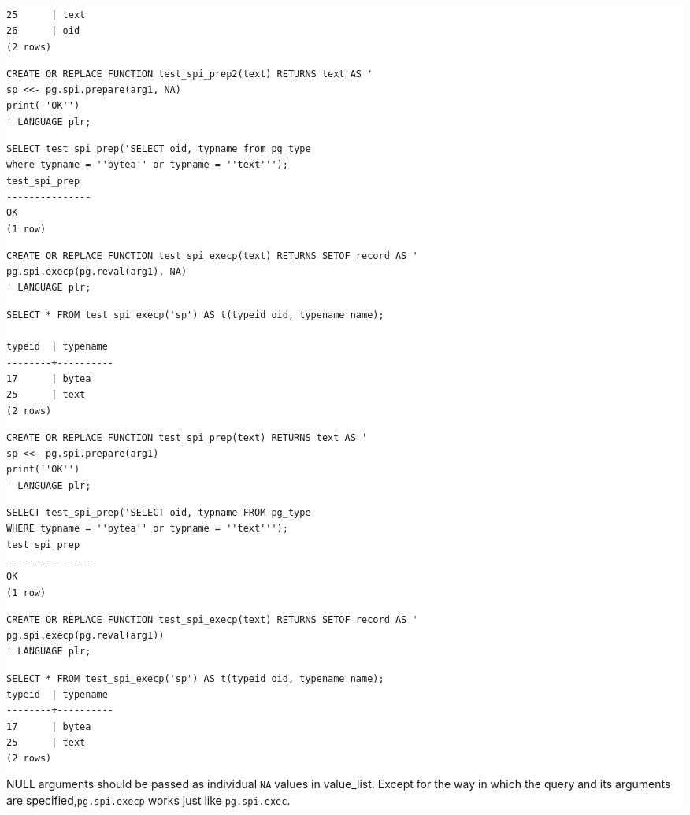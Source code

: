 ```postgresql
25      | text
26      | oid
(2 rows)
```
```postgresql
CREATE OR REPLACE FUNCTION test_spi_prep2(text) RETURNS text AS '
sp <<- pg.spi.prepare(arg1, NA)
print(''OK'')
' LANGUAGE plr;
```
```postgresql
SELECT test_spi_prep('SELECT oid, typname from pg_type
where typname = ''bytea'' or typname = ''text''');
test_spi_prep
---------------
OK
(1 row)
```
```postgresql
CREATE OR REPLACE FUNCTION test_spi_execp(text) RETURNS SETOF record AS '
pg.spi.execp(pg.reval(arg1), NA)
' LANGUAGE plr;
```
```postgresql
SELECT * FROM test_spi_execp('sp') AS t(typeid oid, typename name);

typeid  | typename
--------+----------
17      | bytea
25      | text
(2 rows)
```
```postgresql
CREATE OR REPLACE FUNCTION test_spi_prep(text) RETURNS text AS '
sp <<- pg.spi.prepare(arg1)
print(''OK'')
' LANGUAGE plr;
```
```postgresql
SELECT test_spi_prep('SELECT oid, typname FROM pg_type
WHERE typname = ''bytea'' or typname = ''text''');
test_spi_prep
---------------
OK
(1 row)
```
```postgresql
CREATE OR REPLACE FUNCTION test_spi_execp(text) RETURNS SETOF record AS '
pg.spi.execp(pg.reval(arg1))
' LANGUAGE plr;
```
```postgresql
SELECT * FROM test_spi_execp('sp') AS t(typeid oid, typename name);
typeid  | typename
--------+----------
17      | bytea
25      | text
(2 rows)
```
NULL arguments should be passed as individual `NA` values in value_list.
Except for the way in which the query and its arguments are specified,`pg.spi.execp` works just
like `pg.spi.exec`.

